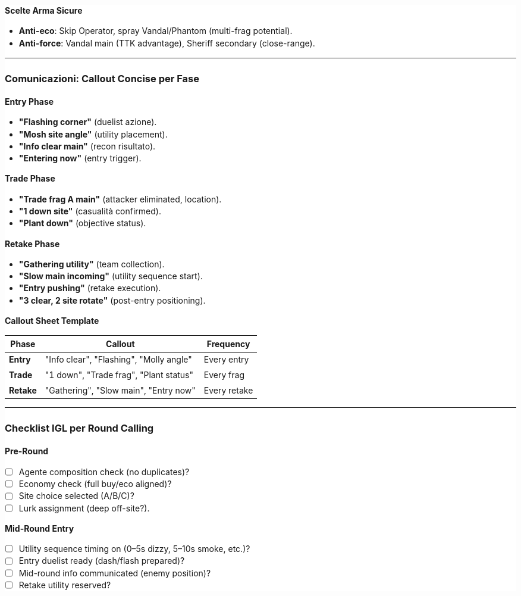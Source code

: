 **Scelte Arma Sicure**

- **Anti-eco**: Skip Operator, spray Vandal/Phantom (multi-frag potential).
- **Anti-force**: Vandal main (TTK advantage), Sheriff secondary (close-range).

***

### Comunicazioni: Callout Concise per Fase

**Entry Phase**

- **"Flashing corner"** (duelist azione).
- **"Mosh site angle"** (utility placement).
- **"Info clear main"** (recon risultato).
- **"Entering now"** (entry trigger).

**Trade Phase**

- **"Trade frag A main"** (attacker eliminated, location).
- **"1 down site"** (casualità confirmed).
- **"Plant down"** (objective status).

**Retake Phase**

- **"Gathering utility"** (team collection).
- **"Slow main incoming"** (utility sequence start).
- **"Entry pushing"** (retake execution).
- **"3 clear, 2 site rotate"** (post-entry positioning).

**Callout Sheet Template**

| **Phase** | **Callout** | **Frequency** |
|---|---|---|
| **Entry** | "Info clear", "Flashing", "Molly angle" | Every entry |
| **Trade** | "1 down", "Trade frag", "Plant status" | Every frag |
| **Retake** | "Gathering", "Slow main", "Entry now" | Every retake |

---

### Checklist IGL per Round Calling

**Pre-Round**

- [ ] Agente composition check (no duplicates)?
- [ ] Economy check (full buy/eco aligned)?
- [ ] Site choice selected (A/B/C)?
- [ ] Lurk assignment (deep off-site?).

**Mid-Round Entry**

- [ ] Utility sequence timing on (0–5s dizzy, 5–10s smoke, etc.)?
- [ ] Entry duelist ready (dash/flash prepared)?
- [ ] Mid-round info communicated (enemy position)?
- [ ] Retake utility reserved?
